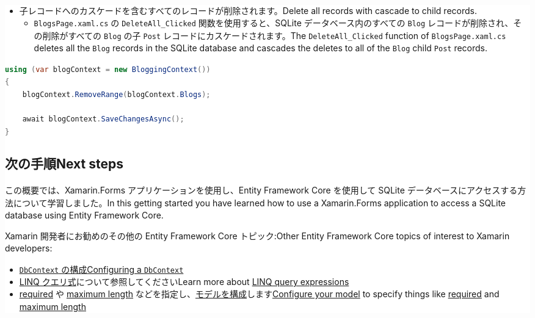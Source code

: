 * <span data-ttu-id="211c9-174">子レコードへのカスケードを含むすべてのレコードが削除されます。</span><span class="sxs-lookup"><span data-stu-id="211c9-174">Delete all records with cascade to child records.</span></span>
  * <span data-ttu-id="211c9-175">`BlogsPage.xaml.cs` の `DeleteAll_Clicked` 関数を使用すると、SQLite データベース内のすべての `Blog` レコードが削除され、その削除がすべての `Blog` の子 `Post` レコードにカスケードされます。</span><span class="sxs-lookup"><span data-stu-id="211c9-175">The `DeleteAll_Clicked` function of `BlogsPage.xaml.cs` deletes all the `Blog` records in the SQLite database and cascades the deletes to all of the `Blog` child `Post` records.</span></span>

```csharp
using (var blogContext = new BloggingContext())
{
    blogContext.RemoveRange(blogContext.Blogs);

    await blogContext.SaveChangesAsync();
}
```

## <a name="next-steps"></a><span data-ttu-id="211c9-176">次の手順</span><span class="sxs-lookup"><span data-stu-id="211c9-176">Next steps</span></span>

<span data-ttu-id="211c9-177">この概要では、Xamarin.Forms アプリケーションを使用し、Entity Framework Core を使用して SQLite データベースにアクセスする方法について学習しました。</span><span class="sxs-lookup"><span data-stu-id="211c9-177">In this getting started you have learned how to use a Xamarin.Forms application to access a SQLite database using Entity Framework Core.</span></span>

<span data-ttu-id="211c9-178">Xamarin 開発者にお勧めのその他の Entity Framework Core トピック:</span><span class="sxs-lookup"><span data-stu-id="211c9-178">Other Entity Framework Core topics of interest to Xamarin developers:</span></span>

* [<span data-ttu-id="211c9-179">`DbContext` の構成</span><span class="sxs-lookup"><span data-stu-id="211c9-179">Configuring a `DbContext`</span></span>](xref:core/dbcontext-configuration/index)
* <span data-ttu-id="211c9-180">[LINQ クエリ式](/dotnet/csharp/programming-guide/concepts/linq/basic-linq-query-operations)について参照してください</span><span class="sxs-lookup"><span data-stu-id="211c9-180">Learn more about [LINQ query expressions](/dotnet/csharp/programming-guide/concepts/linq/basic-linq-query-operations)</span></span>
* <span data-ttu-id="211c9-181">[required](xref:core/modeling/entity-properties#required-and-optional-properties) や [maximum length](xref:core/modeling/entity-properties#maximum-length) などを指定し、[モデルを構成](xref:core/modeling/index)します</span><span class="sxs-lookup"><span data-stu-id="211c9-181">[Configure your model](xref:core/modeling/index) to specify things like [required](xref:core/modeling/entity-properties#required-and-optional-properties) and [maximum length](xref:core/modeling/entity-properties#maximum-length)</span></span>
